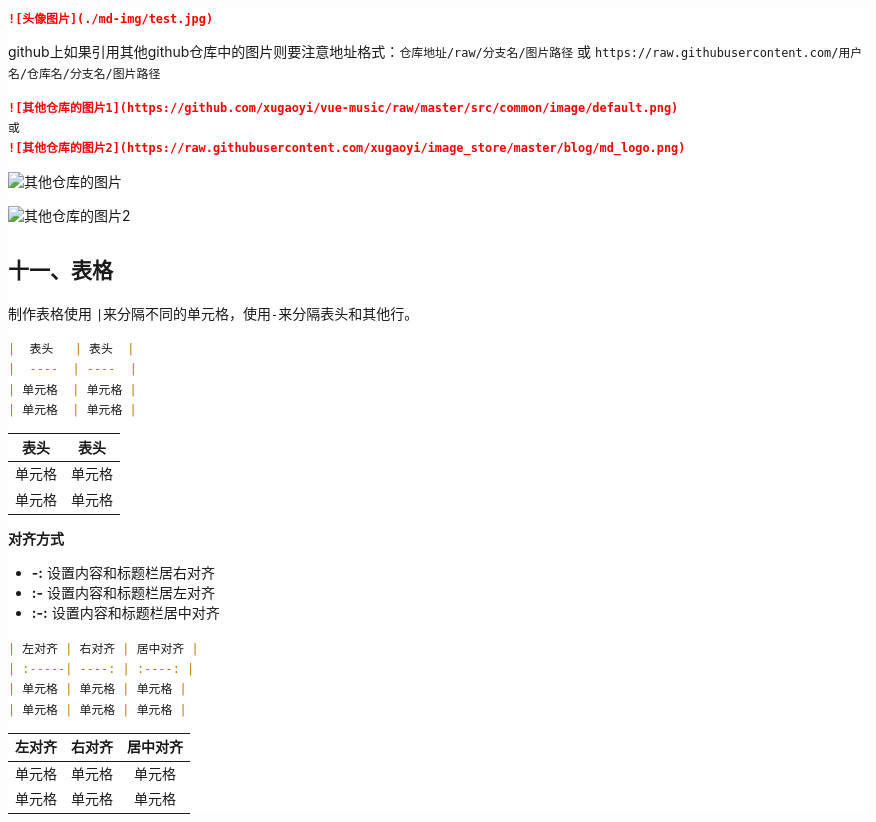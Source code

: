 ```markdown
![头像图片](./md-img/test.jpg)
```

github上如果引用其他github仓库中的图片则要注意地址格式：`仓库地址/raw/分支名/图片路径` 或 `https://raw.githubusercontent.com/用户名/仓库名/分支名/图片路径`

```markdown
![其他仓库的图片1](https://github.com/xugaoyi/vue-music/raw/master/src/common/image/default.png)
或
![其他仓库的图片2](https://raw.githubusercontent.com/xugaoyi/image_store/master/blog/md_logo.png)

```



![其他仓库的图片](https://github.com/xugaoyi/vue-music/raw/master/src/common/image/default.png)



![其他仓库的图片2](https://raw.githubusercontent.com/xugaoyi/image_store/master/blog/md_logo.png)

## 十一、表格

制作表格使用 `|`来分隔不同的单元格，使用`-`来分隔表头和其他行。

```markdown
|  表头   | 表头  |
|  ----  | ----  |
| 单元格  | 单元格 |
| 单元格  | 单元格 |
```



|  表头  |  表头  |
| :----: | :----: |
| 单元格 | 单元格 |
| 单元格 | 单元格 |



**对齐方式**

- **-:** 设置内容和标题栏居右对齐  
- **:-** 设置内容和标题栏居左对齐
- **:-:** 设置内容和标题栏居中对齐

```markdown
| 左对齐 | 右对齐 | 居中对齐 |
| :-----| ----: | :----: |
| 单元格 | 单元格 | 单元格 |
| 单元格 | 单元格 | 单元格 |
```

| 左对齐 | 右对齐 | 居中对齐 |
| :----- | -----: | :------: |
| 单元格 | 单元格 |  单元格  |
| 单元格 | 单元格 |  单元格  |
